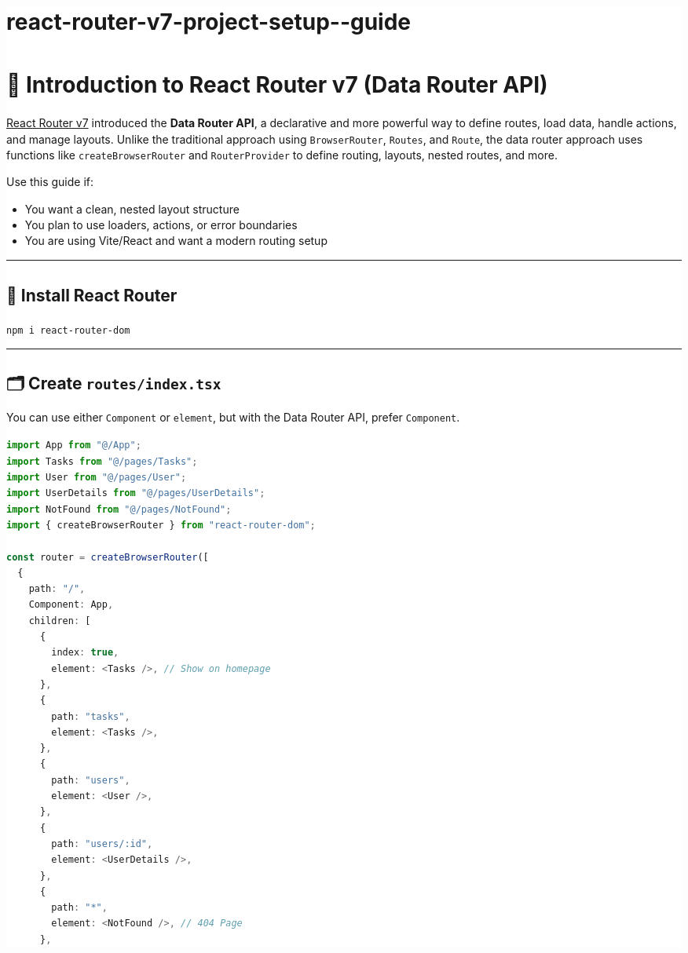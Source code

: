 # react-router-v7-project-setup--guide

# 🧭 Introduction to React Router v7 (Data Router API)

[React Router v7](https://reactrouter.com/start/data/installation) introduced the **Data Router API**, a declarative and more powerful way to define routes, load data, handle actions, and manage layouts. Unlike the traditional approach using `BrowserRouter`, `Routes`, and `Route`, the data router approach uses functions like `createBrowserRouter` and `RouterProvider` to define routing, layouts, nested routes, and more.

Use this guide if:

- You want a clean, nested layout structure
- You plan to use loaders, actions, or error boundaries
- You are using Vite/React and want a modern routing setup

---

## 🚀 Install React Router

```bash
npm i react-router-dom
```

---

## 🗂️ Create `routes/index.tsx`

You can use either `Component` or `element`, but with the Data Router API, prefer `Component`.

```ts
import App from "@/App";
import Tasks from "@/pages/Tasks";
import User from "@/pages/User";
import UserDetails from "@/pages/UserDetails";
import NotFound from "@/pages/NotFound";
import { createBrowserRouter } from "react-router-dom";

const router = createBrowserRouter([
  {
    path: "/",
    Component: App,
    children: [
      {
        index: true,
        element: <Tasks />, // Show on homepage
      },
      {
        path: "tasks",
        element: <Tasks />,
      },
      {
        path: "users",
        element: <User />,
      },
      {
        path: "users/:id",
        element: <UserDetails />,
      },
      {
        path: "*",
        element: <NotFound />, // 404 Page
      },
```